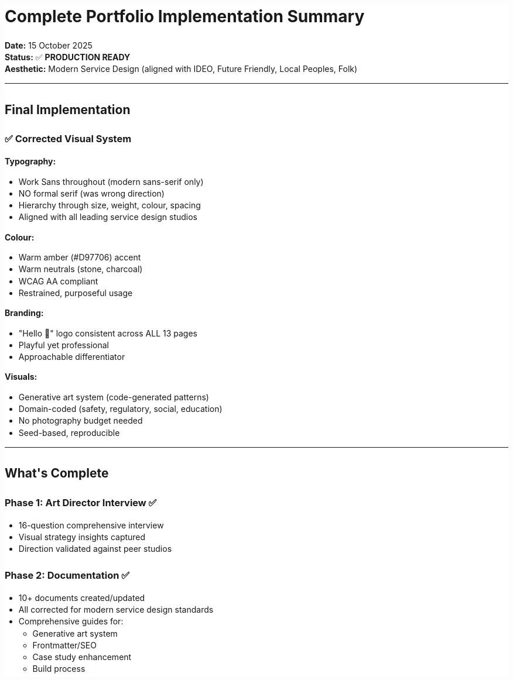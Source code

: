 # Complete Portfolio Implementation Summary

**Date:** 15 October 2025  
**Status:** ✅ **PRODUCTION READY**  
**Aesthetic:** Modern Service Design (aligned with IDEO, Future Friendly, Local Peoples, Folk)

---

## Final Implementation

### ✅ Corrected Visual System

**Typography:**
- Work Sans throughout (modern sans-serif only)
- NO formal serif (was wrong direction)
- Hierarchy through size, weight, colour, spacing
- Aligned with all leading service design studios

**Colour:**
- Warm amber (#D97706) accent
- Warm neutrals (stone, charcoal)
- WCAG AA compliant
- Restrained, purposeful usage

**Branding:**
- "Hello 👋" logo consistent across ALL 13 pages
- Playful yet professional
- Approachable differentiator

**Visuals:**
- Generative art system (code-generated patterns)
- Domain-coded (safety, regulatory, social, education)
- No photography budget needed
- Seed-based, reproducible

---

## What's Complete

### Phase 1: Art Director Interview ✅
- 16-question comprehensive interview
- Visual strategy insights captured
- Direction validated against peer studios

### Phase 2: Documentation ✅
- 10+ documents created/updated
- All corrected for modern service design standards
- Comprehensive guides for:
  - Generative art system
  - Frontmatter/SEO
  - Case study enhancement
  - Build process
